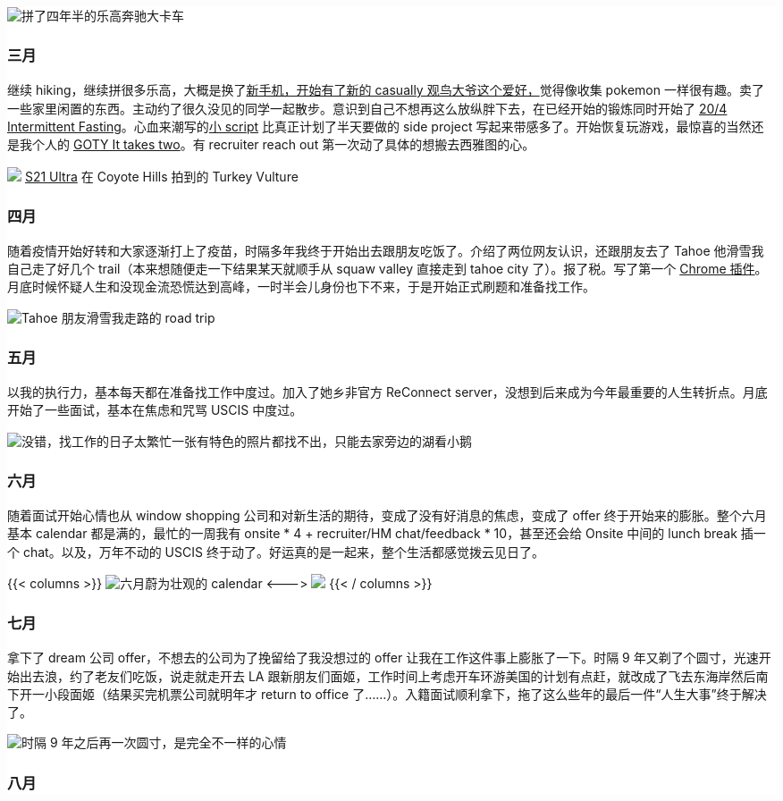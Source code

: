 ![拼了四年半的乐高奔驰大卡车](https://s3.nl-ams.scw.cloud/mtfront-blog/2022/01/PXL_20210207_023746484-1024x768.jpeg)

### **三月**

继续 hiking，继续拼很多乐高，大概是换了[新手机，开始有了新的 casually 观鸟大爷这个爱好，](../the-perfect-phone-for-casual-bird-lover-samsung-galaxy-s21-ultra-one-month-later/)觉得像收集 pokemon 一样很有趣。卖了一些家里闲置的东西。主动约了很久没见的同学一起散步。意识到自己不想再这么放纵胖下去，在已经开始的锻炼同时开始了 [20/4 Intermittent Fasting](../3-healthy-routines/)。心血来潮写的[小 script](../we-read-notion-exporter-script/) 比真正计划了半天要做的 side project 写起来带感多了。开始恢复玩游戏，最惊喜的当然还是我个人的 [GOTY It takes two](../2021-movie-game-book/)。有 recruiter reach out 第一次动了具体的想搬去西雅图的心。

![](https://s3.nl-ams.scw.cloud/mtfront-blog/2022/01/20210316_145740-01-1024x768.jpeg)
[S21 Ultra](../the-perfect-phone-for-casual-bird-lover-samsung-galaxy-s21-ultra-one-month-later/) 在 Coyote Hills 拍到的 Turkey Vulture

### **四月**

随着疫情开始好转和大家逐渐打上了疫苗，时隔多年我终于开始出去跟朋友吃饭了。介绍了两位网友认识，还跟朋友去了 Tahoe 他滑雪我自己走了好几个 trail（本来想随便走一下结果某天就顺手从 squaw valley 直接走到 tahoe city 了）。报了税。写了第一个 [Chrome 插件](../kindle-notes-notion-exporter-chrome-extension/)。月底时候怀疑人生和没现金流恐慌达到高峰，一时半会儿身份也下不来，于是开始正式刷题和准备找工作。

![Tahoe 朋友滑雪我走路的 road trip](https://s3.nl-ams.scw.cloud/mtfront-blog/2022/01/20210420_141217-1024x768.jpeg)

### **五月**

以我的执行力，基本每天都在准备找工作中度过。加入了她乡非官方 ReConnect server，没想到后来成为今年最重要的人生转折点。月底开始了一些面试，基本在焦虑和咒骂 USCIS 中度过。

![没错，找工作的日子太繁忙一张有特色的照片都找不出，只能去家旁边的湖看小鹅](https://s3.nl-ams.scw.cloud/mtfront-blog/2022/01/20210504_173343-1024x768.jpeg)

### **六月**

随着面试开始心情也从 window shopping 公司和对新生活的期待，变成了没有好消息的焦虑，变成了 offer 终于开始来的膨胀。整个六月基本 calendar 都是满的，最忙的一周我有 onsite * 4 + recruiter/HM chat/feedback * 10，甚至还会给 Onsite 中间的 lunch break 插一个 chat。以及，万年不动的 USCIS 终于动了。好运真的是一起来，整个生活都感觉拨云见日了。

{{< columns >}}
![六月蔚为壮观的 calendar](https://s3.nl-ams.scw.cloud/mtfront-blog/2021/08/Screen-Shot-2021-08-01-at-12.43.16-AM-821x1024.png)
<--->
![](https://s3.nl-ams.scw.cloud/mtfront-blog/2021/08/Screen-Shot-2021-08-01-at-12.48.27-AM-634x1024.png)
{{< / columns >}}

### **七月**

拿下了 dream 公司 offer，不想去的公司为了挽留给了我没想过的 offer 让我在工作这件事上膨胀了一下。时隔 9 年又剃了个圆寸，光速开始出去浪，约了老友们吃饭，说走就走开去 LA 跟新朋友们面姬，工作时间上考虑开车环游美国的计划有点赶，就改成了飞去东海岸然后南下开一小段面姬（结果买完机票公司就明年才 return to office 了……）。入籍面试顺利拿下，拖了这么些年的最后一件“人生大事”终于解决了。

![时隔 9 年之后再一次圆寸，是完全不一样的心情](https://s3.nl-ams.scw.cloud/mtfront-blog/2022/01/20210705_213937-1-1024x1024.jpeg)

### **八月**
